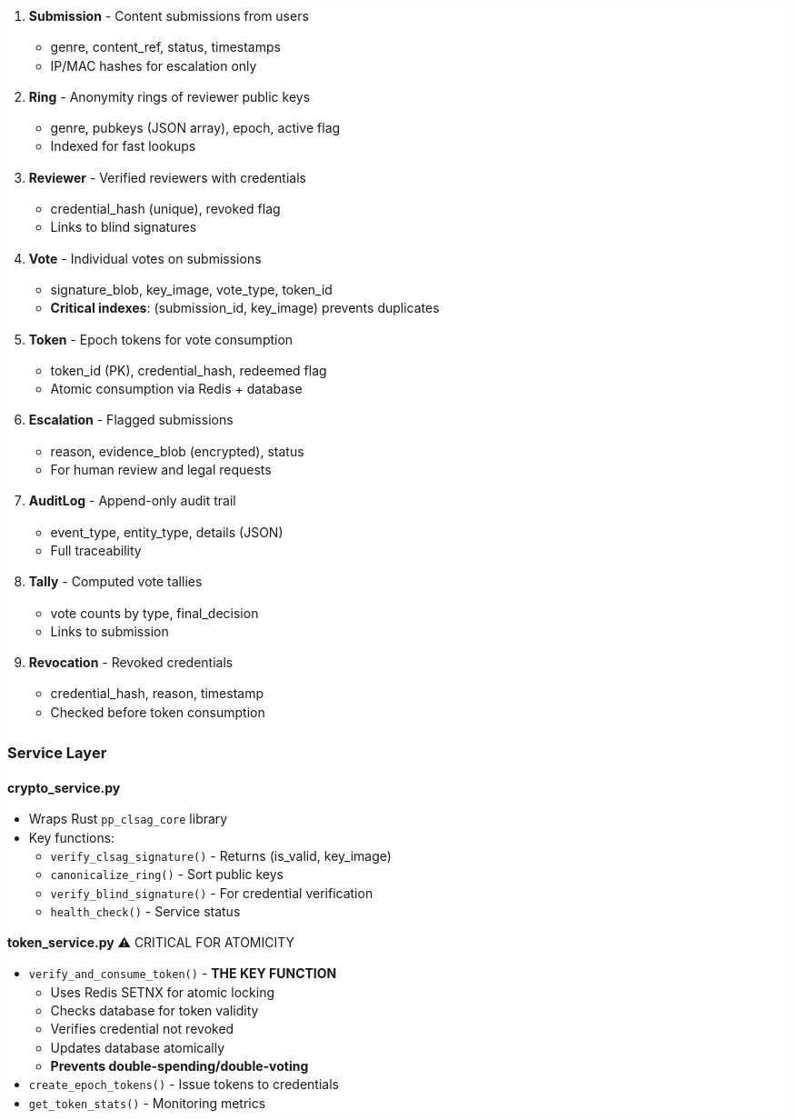 1. **Submission** - Content submissions from users
   - genre, content_ref, status, timestamps
   - IP/MAC hashes for escalation only

2. **Ring** - Anonymity rings of reviewer public keys
   - genre, pubkeys (JSON array), epoch, active flag
   - Indexed for fast lookups

3. **Reviewer** - Verified reviewers with credentials
   - credential_hash (unique), revoked flag
   - Links to blind signatures

4. **Vote** - Individual votes on submissions
   - signature_blob, key_image, vote_type, token_id
   - **Critical indexes**: (submission_id, key_image) prevents duplicates

5. **Token** - Epoch tokens for vote consumption
   - token_id (PK), credential_hash, redeemed flag
   - Atomic consumption via Redis + database

6. **Escalation** - Flagged submissions
   - reason, evidence_blob (encrypted), status
   - For human review and legal requests

7. **AuditLog** - Append-only audit trail
   - event_type, entity_type, details (JSON)
   - Full traceability

8. **Tally** - Computed vote tallies
   - vote counts by type, final_decision
   - Links to submission

9. **Revocation** - Revoked credentials
   - credential_hash, reason, timestamp
   - Checked before token consumption

### Service Layer

**crypto_service.py**
- Wraps Rust `pp_clsag_core` library
- Key functions:
  - `verify_clsag_signature()` - Returns (is_valid, key_image)
  - `canonicalize_ring()` - Sort public keys
  - `verify_blind_signature()` - For credential verification
  - `health_check()` - Service status

**token_service.py** ⚠️ CRITICAL FOR ATOMICITY
- `verify_and_consume_token()` - **THE KEY FUNCTION**
  - Uses Redis SETNX for atomic locking
  - Checks database for token validity
  - Verifies credential not revoked
  - Updates database atomically
  - **Prevents double-spending/double-voting**
- `create_epoch_tokens()` - Issue tokens to credentials
- `get_token_stats()` - Monitoring metrics
